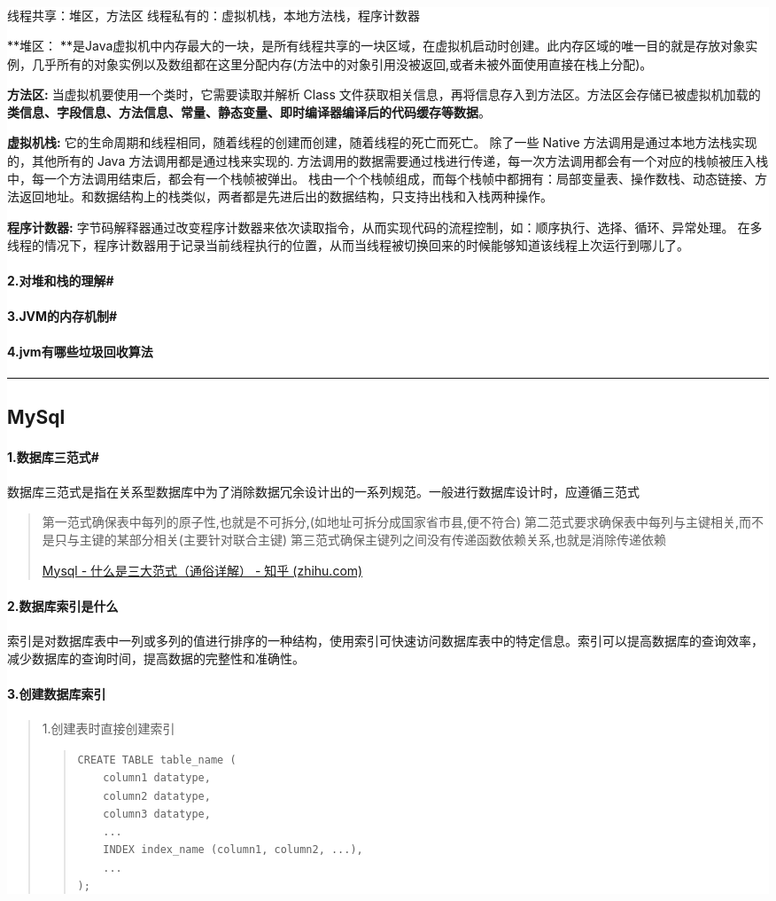 线程共享：堆区，方法区
线程私有的：虚拟机栈，本地方法栈，程序计数器

**堆区： **是Java虚拟机中内存最大的一块，是所有线程共享的一块区域，在虚拟机启动时创建。此内存区域的唯一目的就是存放对象实例，几乎所有的对象实例以及数组都在这里分配内存(方法中的对象引用没被返回,或者未被外面使用直接在栈上分配)。

**方法区:** 当虚拟机要使用一个类时，它需要读取并解析 Class 文件获取相关信息，再将信息存入到方法区。方法区会存储已被虚拟机加载的 **类信息、字段信息、方法信息、常量、静态变量、即时编译器编译后的代码缓存等数据**。

**虚拟机栈:** 它的生命周期和线程相同，随着线程的创建而创建，随着线程的死亡而死亡。
除了一些 Native 方法调用是通过本地方法栈实现的，其他所有的 Java 方法调用都是通过栈来实现的.
方法调用的数据需要通过栈进行传递，每一次方法调用都会有一个对应的栈帧被压入栈中，每一个方法调用结束后，都会有一个栈帧被弹出。
栈由一个个栈帧组成，而每个栈帧中都拥有：局部变量表、操作数栈、动态链接、方法返回地址。和数据结构上的栈类似，两者都是先进后出的数据结构，只支持出栈和入栈两种操作。

**程序计数器:** 
字节码解释器通过改变程序计数器来依次读取指令，从而实现代码的流程控制，如：顺序执行、选择、循环、异常处理。
在多线程的情况下，程序计数器用于记录当前线程执行的位置，从而当线程被切换回来的时候能够知道该线程上次运行到哪儿了。

#### 2.对堆和栈的理解#



#### 3.JVM的内存机制#



#### 4.jvm有哪些垃圾回收算法



---

## MySql

#### 1.数据库三范式#

数据库三范式是指在关系型数据库中为了消除数据冗余设计出的一系列规范。一般进行数据库设计时，应遵循三范式

> 第一范式确保表中每列的原子性,也就是不可拆分,(如地址可拆分成国家省市县,便不符合)
> 第二范式要求确保表中每列与主键相关,而不是只与主键的某部分相关(主要针对联合主键)
> 第三范式确保主键列之间没有传递函数依赖关系,也就是消除传递依赖
>
> [Mysql - 什么是三大范式（通俗详解） - 知乎 (zhihu.com)](https://zhuanlan.zhihu.com/p/590135927)



#### 2.数据库索引是什么

索引是对数据库表中一列或多列的值进行排序的一种结构，使用索引可快速访问数据库表中的特定信息。索引可以提高数据库的查询效率，减少数据库的查询时间，提高数据的完整性和准确性。

#### 3.创建数据库索引

> 1.创建表时直接创建索引
>
> > ```mysql
> > CREATE TABLE table_name (
> >     column1 datatype,
> >     column2 datatype,
> >     column3 datatype,
> >     ...
> >     INDEX index_name (column1, column2, ...),
> >     ...
> > );
> > ```
